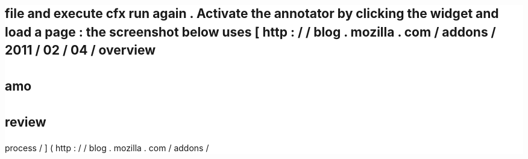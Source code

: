 file
and
execute
cfx
run
again
.
Activate
the
annotator
by
clicking
the
widget
and
load
a
page
:
the
screenshot
below
uses
[
http
:
/
/
blog
.
mozilla
.
com
/
addons
/
2011
/
02
/
04
/
overview
-
amo
-
review
-
process
/
]
(
http
:
/
/
blog
.
mozilla
.
com
/
addons
/